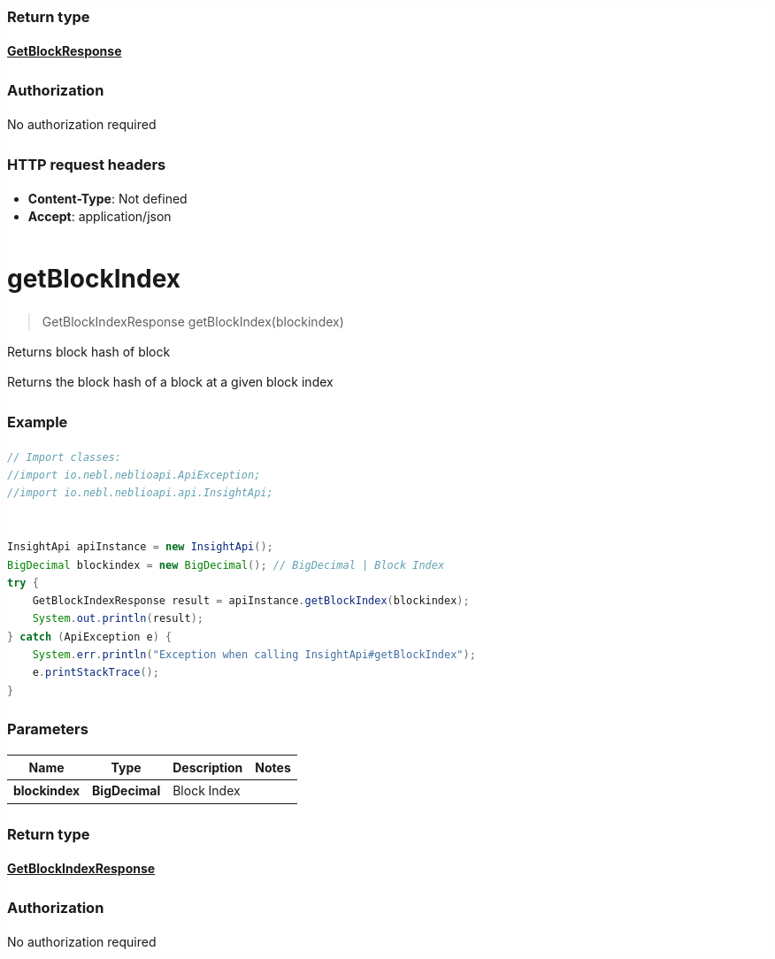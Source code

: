 ### Return type

[**GetBlockResponse**](GetBlockResponse.md)

### Authorization

No authorization required

### HTTP request headers

 - **Content-Type**: Not defined
 - **Accept**: application/json

<a name="getBlockIndex"></a>
# **getBlockIndex**
> GetBlockIndexResponse getBlockIndex(blockindex)

Returns block hash of block

Returns the block hash of a block at a given block index

### Example
```java
// Import classes:
//import io.nebl.neblioapi.ApiException;
//import io.nebl.neblioapi.api.InsightApi;


InsightApi apiInstance = new InsightApi();
BigDecimal blockindex = new BigDecimal(); // BigDecimal | Block Index
try {
    GetBlockIndexResponse result = apiInstance.getBlockIndex(blockindex);
    System.out.println(result);
} catch (ApiException e) {
    System.err.println("Exception when calling InsightApi#getBlockIndex");
    e.printStackTrace();
}
```

### Parameters

Name | Type | Description  | Notes
------------- | ------------- | ------------- | -------------
 **blockindex** | **BigDecimal**| Block Index |

### Return type

[**GetBlockIndexResponse**](GetBlockIndexResponse.md)

### Authorization

No authorization required
